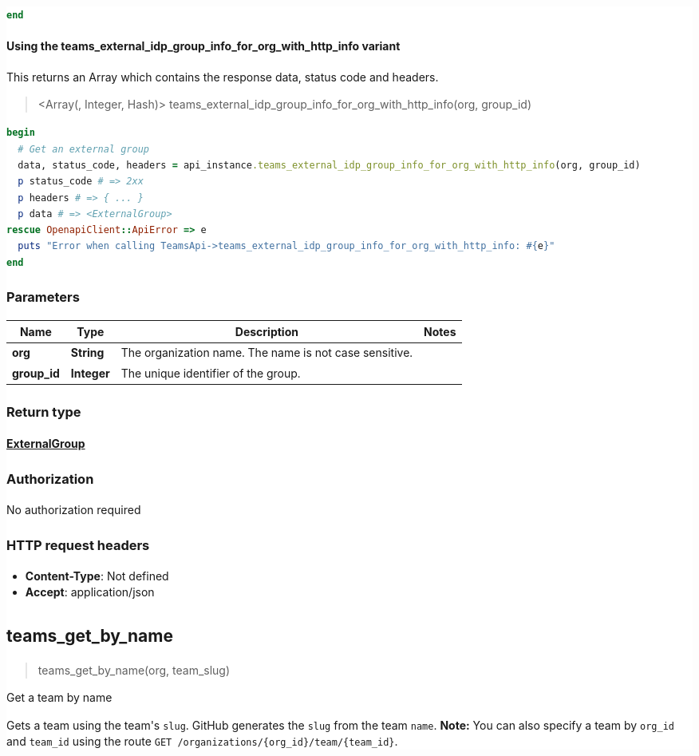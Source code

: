 ```ruby
end
```

#### Using the teams_external_idp_group_info_for_org_with_http_info variant

This returns an Array which contains the response data, status code and headers.

> <Array(<ExternalGroup>, Integer, Hash)> teams_external_idp_group_info_for_org_with_http_info(org, group_id)

```ruby
begin
  # Get an external group
  data, status_code, headers = api_instance.teams_external_idp_group_info_for_org_with_http_info(org, group_id)
  p status_code # => 2xx
  p headers # => { ... }
  p data # => <ExternalGroup>
rescue OpenapiClient::ApiError => e
  puts "Error when calling TeamsApi->teams_external_idp_group_info_for_org_with_http_info: #{e}"
end
```

### Parameters

| Name | Type | Description | Notes |
| ---- | ---- | ----------- | ----- |
| **org** | **String** | The organization name. The name is not case sensitive. |  |
| **group_id** | **Integer** | The unique identifier of the group. |  |

### Return type

[**ExternalGroup**](ExternalGroup.md)

### Authorization

No authorization required

### HTTP request headers

- **Content-Type**: Not defined
- **Accept**: application/json


## teams_get_by_name

> <FullTeam> teams_get_by_name(org, team_slug)

Get a team by name

Gets a team using the team's `slug`. GitHub generates the `slug` from the team `name`.  **Note:** You can also specify a team by `org_id` and `team_id` using the route `GET /organizations/{org_id}/team/{team_id}`.

